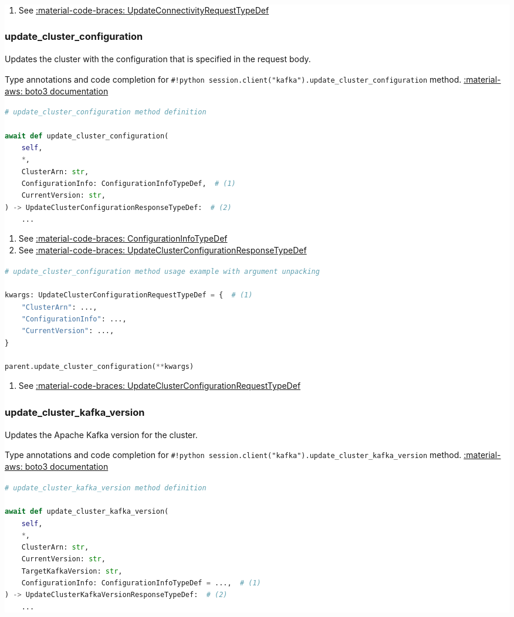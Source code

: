 1. See [:material-code-braces: UpdateConnectivityRequestTypeDef](./type_defs.md#updateconnectivityrequesttypedef)

### update\_cluster\_configuration

Updates the cluster with the configuration that is specified in the request
body.

Type annotations and code completion for `#!python session.client("kafka").update_cluster_configuration` method.
[:material-aws: boto3 documentation](https://boto3.amazonaws.com/v1/documentation/api/latest/reference/services/kafka.html#Kafka.Client)

```python
# update_cluster_configuration method definition

await def update_cluster_configuration(
    self,
    *,
    ClusterArn: str,
    ConfigurationInfo: ConfigurationInfoTypeDef,  # (1)
    CurrentVersion: str,
) -> UpdateClusterConfigurationResponseTypeDef:  # (2)
    ...
```

1. See [:material-code-braces: ConfigurationInfoTypeDef](./type_defs.md#configurationinfotypedef)
2. See [:material-code-braces: UpdateClusterConfigurationResponseTypeDef](./type_defs.md#updateclusterconfigurationresponsetypedef)


```python
# update_cluster_configuration method usage example with argument unpacking

kwargs: UpdateClusterConfigurationRequestTypeDef = {  # (1)
    "ClusterArn": ...,
    "ConfigurationInfo": ...,
    "CurrentVersion": ...,
}

parent.update_cluster_configuration(**kwargs)
```

1. See [:material-code-braces: UpdateClusterConfigurationRequestTypeDef](./type_defs.md#updateclusterconfigurationrequesttypedef)

### update\_cluster\_kafka\_version

Updates the Apache Kafka version for the cluster.

Type annotations and code completion for `#!python session.client("kafka").update_cluster_kafka_version` method.
[:material-aws: boto3 documentation](https://boto3.amazonaws.com/v1/documentation/api/latest/reference/services/kafka.html#Kafka.Client)

```python
# update_cluster_kafka_version method definition

await def update_cluster_kafka_version(
    self,
    *,
    ClusterArn: str,
    CurrentVersion: str,
    TargetKafkaVersion: str,
    ConfigurationInfo: ConfigurationInfoTypeDef = ...,  # (1)
) -> UpdateClusterKafkaVersionResponseTypeDef:  # (2)
    ...
```
